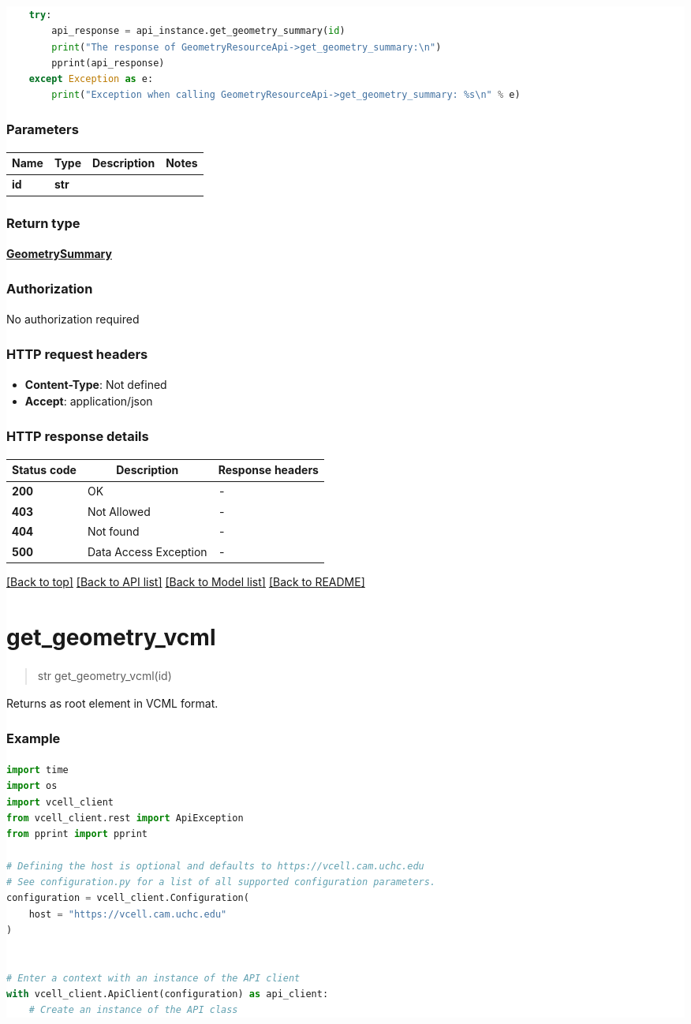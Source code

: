 ```python
    try:
        api_response = api_instance.get_geometry_summary(id)
        print("The response of GeometryResourceApi->get_geometry_summary:\n")
        pprint(api_response)
    except Exception as e:
        print("Exception when calling GeometryResourceApi->get_geometry_summary: %s\n" % e)
```



### Parameters

Name | Type | Description  | Notes
------------- | ------------- | ------------- | -------------
 **id** | **str**|  | 

### Return type

[**GeometrySummary**](GeometrySummary.md)

### Authorization

No authorization required

### HTTP request headers

 - **Content-Type**: Not defined
 - **Accept**: application/json

### HTTP response details
| Status code | Description | Response headers |
|-------------|-------------|------------------|
**200** | OK |  -  |
**403** | Not Allowed |  -  |
**404** | Not found |  -  |
**500** | Data Access Exception |  -  |

[[Back to top]](#) [[Back to API list]](../README.md#documentation-for-api-endpoints) [[Back to Model list]](../README.md#documentation-for-models) [[Back to README]](../README.md)

# **get_geometry_vcml**
> str get_geometry_vcml(id)



Returns <Geometry> as root element in VCML format.

### Example

```python
import time
import os
import vcell_client
from vcell_client.rest import ApiException
from pprint import pprint

# Defining the host is optional and defaults to https://vcell.cam.uchc.edu
# See configuration.py for a list of all supported configuration parameters.
configuration = vcell_client.Configuration(
    host = "https://vcell.cam.uchc.edu"
)


# Enter a context with an instance of the API client
with vcell_client.ApiClient(configuration) as api_client:
    # Create an instance of the API class
```